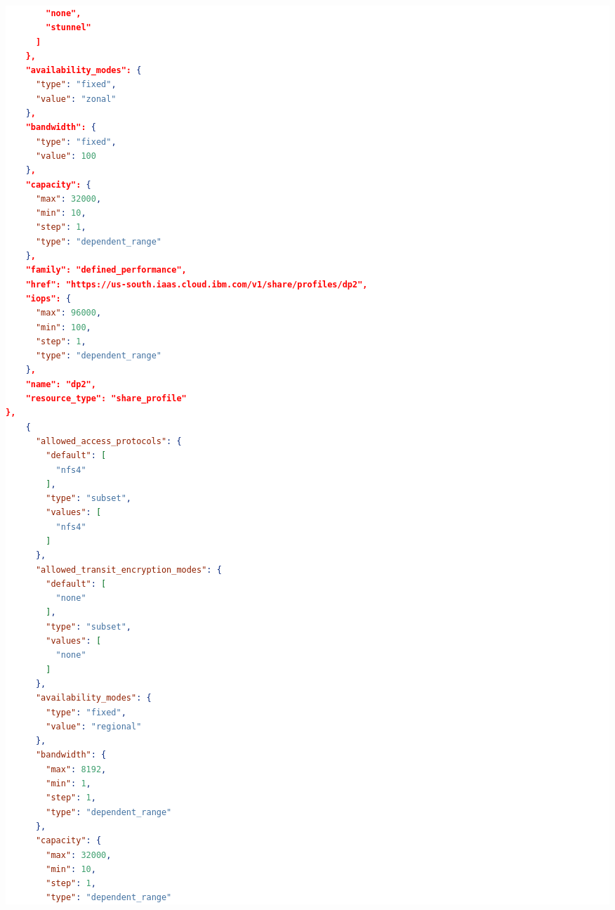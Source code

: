 ```json
        "none",
        "stunnel"
      ]
    },
    "availability_modes": {
      "type": "fixed",
      "value": "zonal"
    },
    "bandwidth": {
      "type": "fixed",
      "value": 100
    },
    "capacity": {
      "max": 32000,
      "min": 10,
      "step": 1,
      "type": "dependent_range"
    },
    "family": "defined_performance",
    "href": "https://us-south.iaas.cloud.ibm.com/v1/share/profiles/dp2",
    "iops": {
      "max": 96000,
      "min": 100,
      "step": 1,
      "type": "dependent_range"
    },
    "name": "dp2",
    "resource_type": "share_profile"
},
    {
      "allowed_access_protocols": {
        "default": [
          "nfs4"
        ],
        "type": "subset",
        "values": [
          "nfs4"
        ]
      },
      "allowed_transit_encryption_modes": {
        "default": [
          "none"
        ],
        "type": "subset",
        "values": [
          "none"
        ]
      },
      "availability_modes": {
        "type": "fixed",
        "value": "regional"
      },
      "bandwidth": {
        "max": 8192,
        "min": 1,
        "step": 1,
        "type": "dependent_range"
      },
      "capacity": {
        "max": 32000,
        "min": 10,
        "step": 1,
        "type": "dependent_range"
```